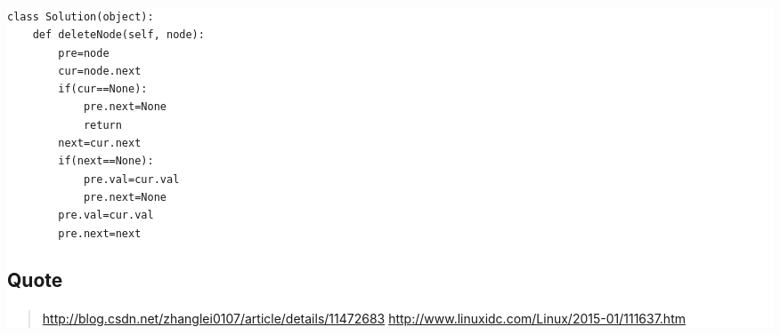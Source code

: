 	class Solution(object):
	    def deleteNode(self, node):
	        pre=node
	        cur=node.next
	        if(cur==None):
	            pre.next=None
	            return
	        next=cur.next
	        if(next==None):
	            pre.val=cur.val
	            pre.next=None
	        pre.val=cur.val
	        pre.next=next


## Quote

> http://blog.csdn.net/zhanglei0107/article/details/11472683
> http://www.linuxidc.com/Linux/2015-01/111637.htm



